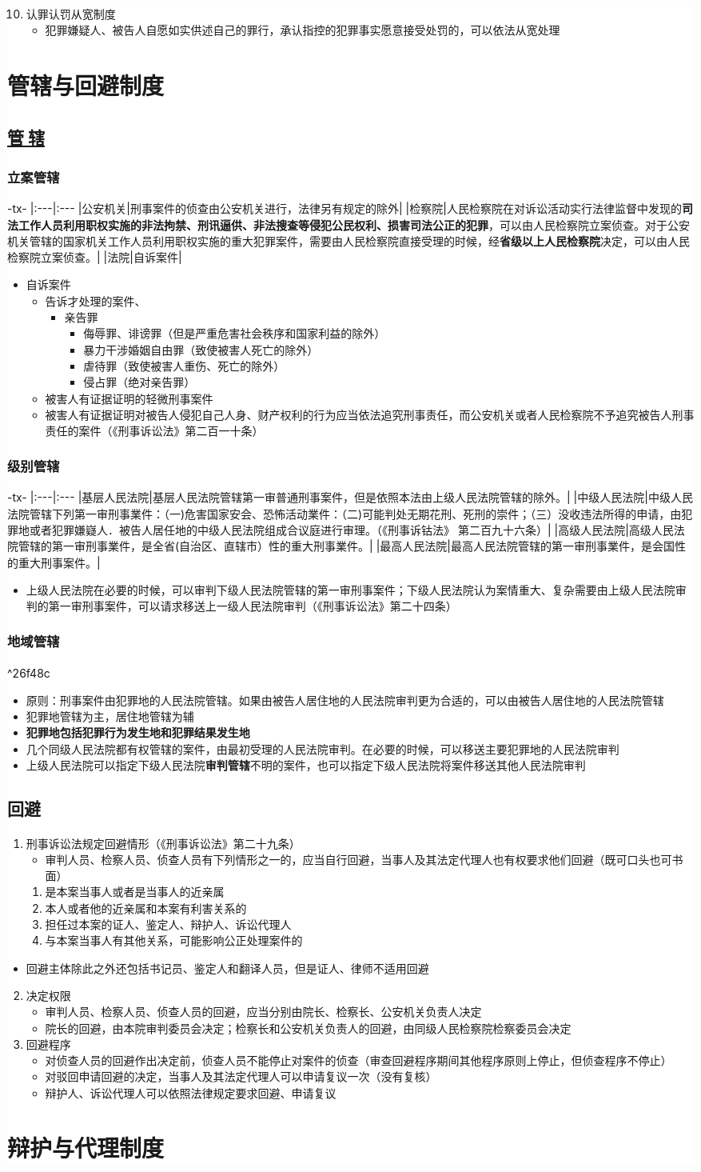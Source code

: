 10. 认罪认罚从宽制度
    - 犯罪嫌疑人、被告人自愿如实供述自己的罪行，承认指控的犯罪事实愿意接受处罚的，可以依法从宽处理
# 管辖与回避制度
## [管 辖](《刑事诉讼法》#第二章%20管%20辖)
### 立案管辖

-tx-
|:---|:---
|公安机关|刑事案件的侦查由公安机关进行，法律另有规定的除外|
|检察院|人民检察院在对诉讼活动实行法律监督中发现的**司法工作人员利用职权实施的非法拘禁、刑讯逼供、非法搜查等侵犯公民权利、损害司法公正的犯罪**，可以由人民检察院立案侦查。对于公安机关管辖的国家机关工作人员利用职权实施的重大犯罪案件，需要由人民检察院直接受理的时候，经**省级以上人民检察院**决定，可以由人民检察院立案侦查。|
|法院|自诉案件|

- 自诉案件
    - 告诉才处理的案件、
        - 亲告罪
            - 侮辱罪、诽谤罪（但是严重危害社会秩序和国家利益的除外）
            - 暴力干涉婚姻自由罪（致使被害人死亡的除外）
            - 虐待罪（致使被害人重伤、死亡的除外）
            - 侵占罪（绝对亲告罪）
    - 被害人有证据证明的轻微刑事案件
    - 被害人有证据证明对被告人侵犯自己人身、财产权利的行为应当依法追究刑事责任，而公安机关或者人民检察院不予追究被告人刑事责任的案件（《刑事诉讼法》第二百一十条）
### 级别管辖

-tx-
|:---|:---
|基层人民法院|基层人民法院管辖第一审普通刑事案件，但是依照本法由上级人民法院管辖的除外。|
|中级人民法院|中级人民法院管辖下列第一审刑事業件：（一)危害国家安会、恐怖活动業件：（二)可能判处无期花刑、死刑的崇件；（三）没收违法所得的申请，由犯罪地或者犯罪嫌嶷人．被告人居任地的中级人民法院组成合议庭进行审理。（《刑事诉钴法》 第二百九十六条）|
|高级人民法院|高级人民法院管辖的第一审刑事業件，是全省(自治区、直辖市）性的重大刑事業件。|
|最高人民法院|最高人民法院管辖的第一审刑事業件，是会国性的重大刑事案件。|

- 上级人民法院在必要的时候，可以审判下级人民法院管辖的第一审刑事案件；下级人民法院认为案情重大、复杂需要由上级人民法院审判的第一审刑事案件，可以请求移送上一级人民法院审判（《刑事诉讼法》第二十四条）
### 地域管辖
^26f48c
- 原则：刑事案件由犯罪地的人民法院管辖。如果由被告人居住地的人民法院审判更为合适的，可以由被告人居住地的人民法院管辖
- 犯罪地管辖为主，居住地管辖为辅
- **犯罪地包括犯罪行为发生地和犯罪结果发生地**
- 几个同级人民法院都有权管辖的案件，由最初受理的人民法院审判。在必要的时候，可以移送主要犯罪地的人民法院审判
- 上级人民法院可以指定下级人民法院**审判管辖**不明的案件，也可以指定下级人民法院将案件移送其他人民法院审判
## 回避
1. 刑事诉讼法规定回避情形（《刑事诉讼法》第二十九条）
    - 审判人员、检察人员、侦查人员有下列情形之一的，应当自行回避，当事人及其法定代理人也有权要求他们回避（既可口头也可书面）
    1. 是本案当事人或者是当事人的近亲属
    2. 本人或者他的近亲属和本案有利害关系的
    3. 担任过本案的证人、鉴定人、辩护人、诉讼代理人
    4. 与本案当事人有其他关系，可能影响公正处理案件的
- 回避主体除此之外还包括书记员、鉴定人和翻译人员，但是证人、律师不适用回避
2. 决定权限
    - 审判人员、检察人员、侦查人员的回避，应当分别由院长、检察长、公安机关负责人决定
    - 院长的回避，由本院审判委员会决定；检察长和公安机关负责人的回避，由同级人民检察院检察委员会决定
3. 回避程序
    - 对侦查人员的回避作出决定前，侦查人员不能停止对案件的侦查（审查回避程序期间其他程序原则上停止，但侦查程序不停止）
    - 对驳回申请回避的决定，当事人及其法定代理人可以申请复议一次（没有复核）
    - 辩护人、诉讼代理人可以依照法律规定要求回避、申请复议
# 辩护与代理制度